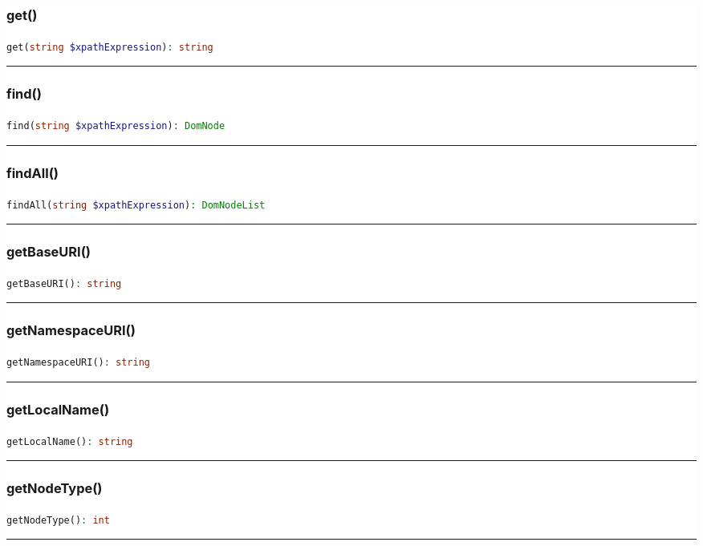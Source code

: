 <a name="method-get"></a>

### get()
```php
get(string $xpathExpression): string
```

---

<a name="method-find"></a>

### find()
```php
find(string $xpathExpression): DomNode
```

---

<a name="method-findall"></a>

### findAll()
```php
findAll(string $xpathExpression): DomNodeList
```

---

<a name="method-getbaseuri"></a>

### getBaseURI()
```php
getBaseURI(): string
```

---

<a name="method-getnamespaceuri"></a>

### getNamespaceURI()
```php
getNamespaceURI(): string
```

---

<a name="method-getlocalname"></a>

### getLocalName()
```php
getLocalName(): string
```

---

<a name="method-getnodetype"></a>

### getNodeType()
```php
getNodeType(): int
```

---